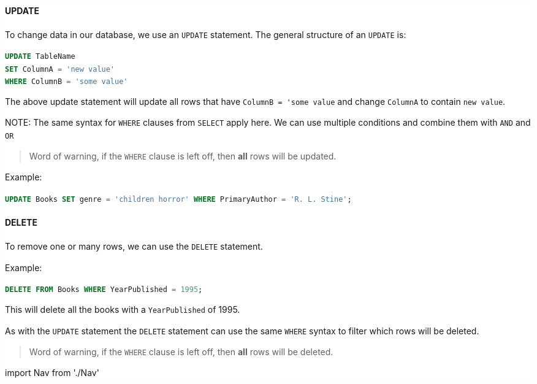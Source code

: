 #### UPDATE

To change data in our database, we use an `UPDATE` statement. The general structure of an `UPDATE` is:

```sql
UPDATE TableName
SET ColumnA = 'new value'
WHERE ColumnB = 'some value'
```

The above update statement will update all rows that have `ColumnB = 'some value` and change `ColumnA` to contain `new value`.

NOTE: The same syntax for `WHERE` clauses from `SELECT` apply here. We can use multiple conditions and combine them with `AND` and `OR`

> Word of warning, if the `WHERE` clause is left off, then **all** rows will be updated.

Example:

```sql
UPDATE Books SET genre = 'children horror' WHERE PrimaryAuthor = 'R. L. Stine';
```

#### DELETE

To remove one or many rows, we can use the `DELETE` statement.

Example:

```sql
DELETE FROM Books WHERE YearPublished = 1995;
```

This will delete all the books with a `YearPublished` of 1995.

As with the `UPDATE` statement the `DELETE` statement can use the same `WHERE` syntax to filter which rows will be deleted.

> Word of warning, if the `WHERE` clause is left off, then **all** rows will be deleted.

import Nav from './Nav'

<Nav/>
